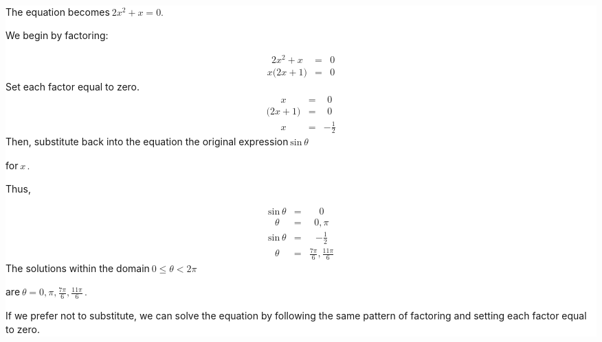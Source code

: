 The equation becomes<math xmlns="http://www.w3.org/1998/Math/MathML"> <mrow> <mtext> </mtext><mn>2</mn><msup> <mi>x</mi> <mn>2</mn> </msup> <mo>+</mo><mi>x</mi><mo>=</mo><mn>0.</mn><mtext> </mtext> </mrow> </math>

We begin by factoring:

<div data-type="equation" class="equation unnumbered" data-label="">
<math xmlns="http://www.w3.org/1998/Math/MathML" display="block"> <mrow> <mtable> <mtr> <mtd columnalign="right"> <mrow> <mn>2</mn><msup> <mi>x</mi> <mn>2</mn> </msup> <mo>+</mo><mi>x</mi> </mrow> </mtd> <mtd> <mo>=</mo> </mtd> <mtd columnalign="left"> <mn>0</mn> </mtd> </mtr> <mtr> <mtd columnalign="right"> <mrow> <mi>x</mi><mo stretchy="false">(</mo><mn>2</mn><mi>x</mi><mo>+</mo><mn>1</mn><mo stretchy="false">)</mo> </mrow> </mtd> <mtd> <mo>=</mo> </mtd> <mtd columnalign="left"> <mn>0</mn> </mtd> </mtr> </mtable> </mrow> </math>
</div>
Set each factor equal to zero.

<div data-type="equation" class="equation unnumbered" data-label="">
<math xmlns="http://www.w3.org/1998/Math/MathML" display="block"> <mrow> <mtable> <mtr> <mtd columnalign="right"> <mi>x</mi> </mtd> <mtd> <mo>=</mo> </mtd> <mtd columnalign="left"> <mn>0</mn> </mtd> </mtr> <mtr> <mtd columnalign="right"> <mrow> <mo stretchy="false">(</mo><mn>2</mn><mi>x</mi><mo>+</mo><mn>1</mn><mo stretchy="false">)</mo> </mrow> </mtd> <mtd> <mo>=</mo> </mtd> <mtd columnalign="left"> <mn>0</mn> </mtd> </mtr> <mtr> <mtd columnalign="right"> <mi>x</mi> </mtd> <mtd> <mo>=</mo> </mtd> <mtd columnalign="left"> <mrow> <mo>−</mo><mfrac> <mn>1</mn> <mn>2</mn> </mfrac> </mrow> </mtd> </mtr> </mtable> </mrow> </math>
</div>
Then, substitute back into the equation the original expression<math xmlns="http://www.w3.org/1998/Math/MathML"> <mrow> <mtext> </mtext><mi>sin</mi><mtext> </mtext><mi>θ</mi><mtext> </mtext> </mrow> </math>

for<math xmlns="http://www.w3.org/1998/Math/MathML"> <mrow> <mtext> </mtext><mi>x</mi><mo>.</mo><mtext> </mtext> </mrow> </math>

Thus,

<div data-type="equation" class="equation unnumbered" data-label="">
<math xmlns="http://www.w3.org/1998/Math/MathML" display="block"> <mrow> <mtable> <mtr> <mtd columnalign="right"> <mrow> <mi>sin</mi><mtext> </mtext><mi>θ</mi> </mrow> </mtd> <mtd> <mo>=</mo> </mtd> <mtd columnalign="left"> <mn>0</mn> </mtd> </mtr> <mspace width="1em" /> <mtr> <mtd columnalign="right"> <mi>θ</mi> </mtd> <mtd> <mo>=</mo> </mtd> <mtd columnalign="left"> <mrow> <mn>0</mn><mo>,</mo><mi>π</mi> </mrow> </mtd> </mtr> <mtr> <mtd columnalign="right"> <mrow> <mi>sin</mi><mtext> </mtext><mi>θ</mi> </mrow> </mtd> <mtd> <mo>=</mo> </mtd> <mtd columnalign="left"> <mrow> <mo>−</mo><mfrac> <mn>1</mn> <mn>2</mn> </mfrac> </mrow> </mtd> </mtr> <mtr> <mtd columnalign="right"> <mi>θ</mi> </mtd> <mtd> <mo>=</mo> </mtd> <mtd columnalign="left"> <mrow> <mfrac> <mrow> <mn>7</mn><mi>π</mi> </mrow> <mn>6</mn> </mfrac> <mo>,</mo><mfrac> <mrow> <mn>11</mn><mi>π</mi> </mrow> <mn>6</mn> </mfrac> </mrow> </mtd> </mtr> </mtable> </mrow> </math>
</div>
The solutions within the domain<math xmlns="http://www.w3.org/1998/Math/MathML"> <mrow> <mtext> </mtext><mn>0</mn><mo>≤</mo><mi>θ</mi><mo>&lt;</mo><mn>2</mn><mi>π</mi><mtext> </mtext> </mrow> </math>

are<math xmlns="http://www.w3.org/1998/Math/MathML"> <mrow> <mtext> </mtext><mi>θ</mi><mo>=</mo><mn>0</mn><mo>,</mo><mi>π</mi><mo>,</mo><mfrac> <mrow> <mn>7</mn><mi>π</mi> </mrow> <mn>6</mn> </mfrac> <mo>,</mo><mfrac> <mrow> <mn>11</mn><mi>π</mi> </mrow> <mn>6</mn> </mfrac> <mo>.</mo> </mrow> </math>

If we prefer not to substitute, we can solve the equation by following the same pattern of factoring and setting each factor equal to zero.
